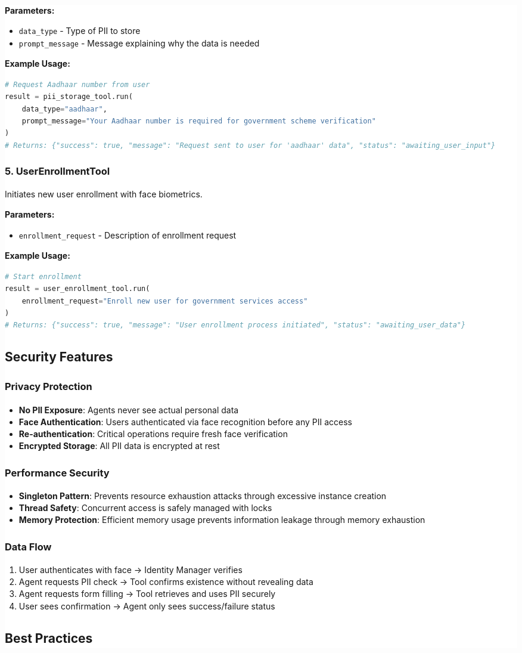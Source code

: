 **Parameters:**
- `data_type` - Type of PII to store
- `prompt_message` - Message explaining why the data is needed

**Example Usage:**
```python
# Request Aadhaar number from user
result = pii_storage_tool.run(
    data_type="aadhaar",
    prompt_message="Your Aadhaar number is required for government scheme verification"
)
# Returns: {"success": true, "message": "Request sent to user for 'aadhaar' data", "status": "awaiting_user_input"}
```

### 5. UserEnrollmentTool
Initiates new user enrollment with face biometrics.

**Parameters:**
- `enrollment_request` - Description of enrollment request

**Example Usage:**
```python
# Start enrollment
result = user_enrollment_tool.run(
    enrollment_request="Enroll new user for government services access"
)
# Returns: {"success": true, "message": "User enrollment process initiated", "status": "awaiting_user_data"}
```

## Security Features

### Privacy Protection
- **No PII Exposure**: Agents never see actual personal data
- **Face Authentication**: Users authenticated via face recognition before any PII access
- **Re-authentication**: Critical operations require fresh face verification
- **Encrypted Storage**: All PII data is encrypted at rest

### Performance Security
- **Singleton Pattern**: Prevents resource exhaustion attacks through excessive instance creation
- **Thread Safety**: Concurrent access is safely managed with locks
- **Memory Protection**: Efficient memory usage prevents information leakage through memory exhaustion

### Data Flow
1. User authenticates with face → Identity Manager verifies
2. Agent requests PII check → Tool confirms existence without revealing data
3. Agent requests form filling → Tool retrieves and uses PII securely
4. User sees confirmation → Agent only sees success/failure status

## Best Practices
